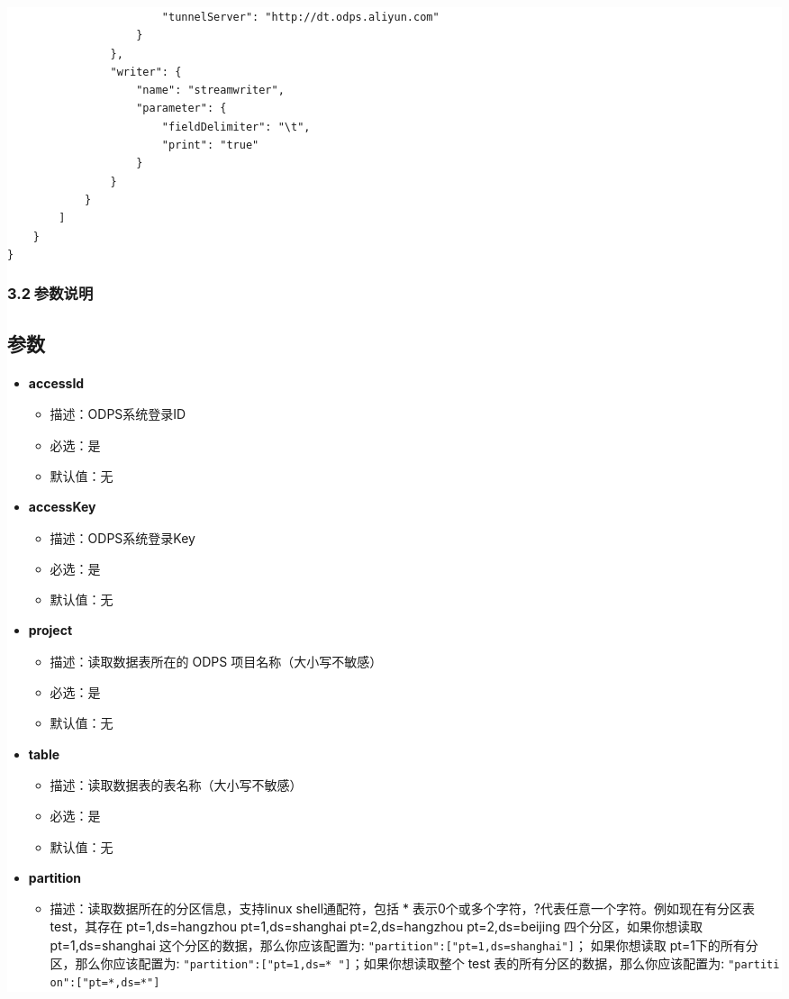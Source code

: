 ```
                        "tunnelServer": "http://dt.odps.aliyun.com"
                    }
                },
                "writer": {
                    "name": "streamwriter",
                    "parameter": {
                        "fieldDelimiter": "\t",
                        "print": "true"
                    }
                }
            }
        ]
    }
}

```


### 3.2 参数说明

## 参数

* **accessId**
	* 描述：ODPS系统登录ID <br />

 	* 必选：是 <br />

 	* 默认值：无 <br />

* **accessKey**
	* 描述：ODPS系统登录Key <br />

 	* 必选：是 <br />

 	* 默认值：无 <br />

* **project**

	* 描述：读取数据表所在的 ODPS 项目名称（大小写不敏感） <br />

	* 必选：是 <br />

 	* 默认值：无 <br />

* **table**

 	* 描述：读取数据表的表名称（大小写不敏感） <br />

 	* 必选：是 <br />

 	* 默认值：无 <br />

* **partition**

	* 描述：读取数据所在的分区信息，支持linux shell通配符，包括 * 表示0个或多个字符，?代表任意一个字符。例如现在有分区表 test，其存在 pt=1,ds=hangzhou   pt=1,ds=shanghai   pt=2,ds=hangzhou   pt=2,ds=beijing 四个分区，如果你想读取 pt=1,ds=shanghai 这个分区的数据，那么你应该配置为: `"partition":["pt=1,ds=shanghai"]`； 如果你想读取 pt=1下的所有分区，那么你应该配置为: `"partition":["pt=1,ds=* "]`；如果你想读取整个 test 表的所有分区的数据，那么你应该配置为: `"partition":["pt=*,ds=*"]` <br />
